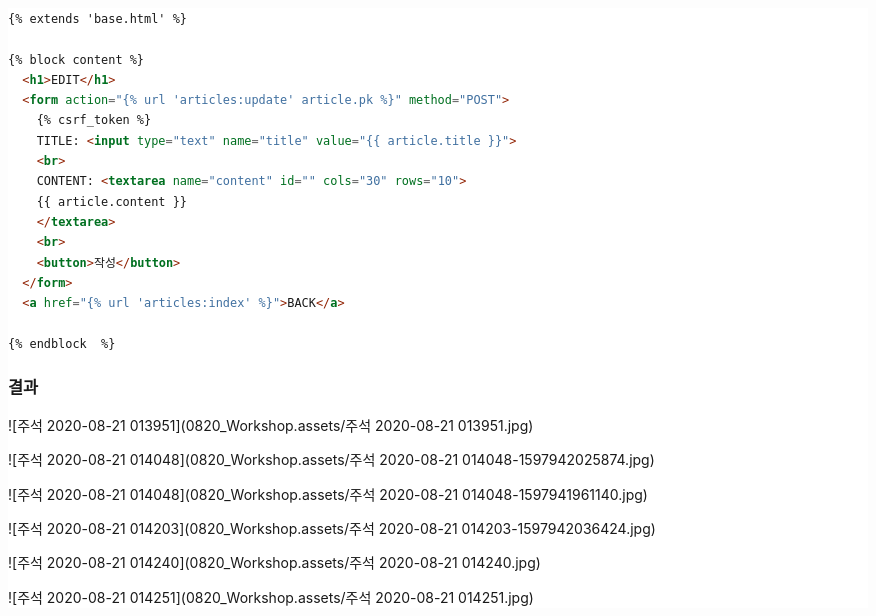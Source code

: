 
```html
{% extends 'base.html' %}

{% block content %}
  <h1>EDIT</h1>
  <form action="{% url 'articles:update' article.pk %}" method="POST">
    {% csrf_token %}
    TITLE: <input type="text" name="title" value="{{ article.title }}">
    <br>
    CONTENT: <textarea name="content" id="" cols="30" rows="10">
    {{ article.content }}
    </textarea>
    <br>
    <button>작성</button>
  </form>
  <a href="{% url 'articles:index' %}">BACK</a>

{% endblock  %}
```



### 결과

![주석 2020-08-21 013951](0820_Workshop.assets/주석 2020-08-21 013951.jpg)

![주석 2020-08-21 014048](0820_Workshop.assets/주석 2020-08-21 014048-1597942025874.jpg)

![주석 2020-08-21 014048](0820_Workshop.assets/주석 2020-08-21 014048-1597941961140.jpg)

![주석 2020-08-21 014203](0820_Workshop.assets/주석 2020-08-21 014203-1597942036424.jpg)

![주석 2020-08-21 014240](0820_Workshop.assets/주석 2020-08-21 014240.jpg)

![주석 2020-08-21 014251](0820_Workshop.assets/주석 2020-08-21 014251.jpg)







